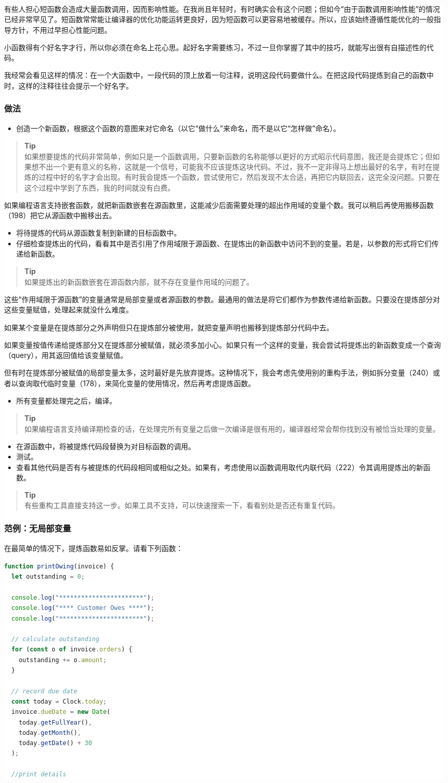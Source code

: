 有些人担心短函数会造成大量函数调用，因而影响性能。在我尚且年轻时，有时确实会有这个问题；但如今“由于函数调用影响性能”的情况已经非常罕见了。短函数常常能让编译器的优化功能运转更良好，因为短函数可以更容易地被缓存。所以，应该始终遵循性能优化的一般指导方针，不用过早担心性能问题。

小函数得有个好名字才行，所以你必须在命名上花心思。起好名字需要练习，不过一旦你掌握了其中的技巧，就能写出很有自描述性的代码。

我经常会看见这样的情况：在一个大函数中，一段代码的顶上放着一句注释，说明这段代码要做什么。在把这段代码提炼到自己的函数中时，这样的注释往往会提示一个好名字。

### 做法

- 创造一个新函数，根据这个函数的意图来对它命名（以它“做什么”来命名，而不是以它“怎样做”命名）。

> **Tip**  
如果想要提炼的代码非常简单，例如只是一个函数调用，只要新函数的名称能够以更好的方式昭示代码意图，我还是会提炼它；但如果想不出一个更有意义的名称，这就是一个信号，可能我不应该提炼这块代码。不过，我不一定非得马上想出最好的名字，有时在提炼的过程中好的名字才会出现。有时我会提炼一个函数，尝试使用它，然后发现不太合适，再把它内联回去，这完全没问题。只要在这个过程中学到了东西，我的时间就没有白费。

如果编程语言支持嵌套函数，就把新函数嵌套在源函数里，这能减少后面需要处理的超出作用域的变量个数。我可以稍后再使用搬移函数（198）把它从源函数中搬移出去。


- 将待提炼的代码从源函数复制到新建的目标函数中。
- 仔细检查提炼出的代码，看看其中是否引用了作用域限于源函数、在提炼出的新函数中访问不到的变量。若是，以参数的形式将它们传递给新函数。

> **Tip**  
如果提炼出的新函数嵌套在源函数内部，就不存在变量作用域的问题了。

这些“作用域限于源函数”的变量通常是局部变量或者源函数的参数。最通用的做法是将它们都作为参数传递给新函数。只要没在提炼部分对这些变量赋值，处理起来就没什么难度。

如果某个变量是在提炼部分之外声明但只在提炼部分被使用，就把变量声明也搬移到提炼部分代码中去。

如果变量按值传递给提炼部分又在提炼部分被赋值，就必须多加小心。如果只有一个这样的变量，我会尝试将提炼出的新函数变成一个查询（query），用其返回值给该变量赋值。

但有时在提炼部分被赋值的局部变量太多，这时最好是先放弃提炼。这种情况下，我会考虑先使用别的重构手法，例如拆分变量（240）或者以查询取代临时变量（178），来简化变量的使用情况，然后再考虑提炼函数。


- 所有变量都处理完之后，编译。

> **Tip**  
如果编程语言支持编译期检查的话，在处理完所有变量之后做一次编译是很有用的，编译器经常会帮你找到没有被恰当处理的变量。


- 在源函数中，将被提炼代码段替换为对目标函数的调用。
- 测试。
- 查看其他代码是否有与被提炼的代码段相同或相似之处。如果有，考虑使用以函数调用取代内联代码（222）令其调用提炼出的新函数。

> **Tip**  
有些重构工具直接支持这一步。如果工具不支持，可以快速搜索一下，看看别处是否还有重复代码。


### 范例：无局部变量

在最简单的情况下，提炼函数易如反掌。请看下列函数：

```js
function printOwing(invoice) {
  let outstanding = 0;

  console.log("***********************");
  console.log("**** Customer Owes ****");
  console.log("***********************");

  // calculate outstanding
  for (const o of invoice.orders) {
    outstanding += o.amount;
  }

  // record due date
  const today = Clock.today;
  invoice.dueDate = new Date(
    today.getFullYear(),
    today.getMonth(),
    today.getDate() + 30
  );

  //print details
```
